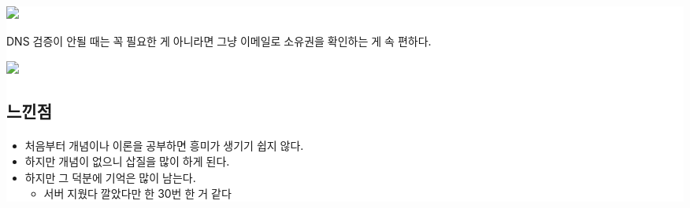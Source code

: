 ![](https://i.imgur.com/zRLtCxq.png)

DNS 검증이 안될 때는 꼭 필요한 게 아니라면 그냥 이메일로 소유권을 확인하는 게 속 편하다.     

![](https://media2.giphy.com/media/LbOm2qGo91bZ6/giphy.gif?cid=ecf05e47791f33p602d6n7p227uepav04zqiopgqc6xsekzl&ep=v1_gifs_related&rid=giphy.gif&ct=g)

## 느낀점 

- 처음부터 개념이나 이론을 공부하면 흥미가 생기기 쉽지 않다.
- 하지만 개념이 없으니 삽질을 많이 하게 된다.
- 하지만 그 덕분에 기억은 많이 남는다.
	- 서버 지웠다 깔았다만 한 30번 한 거 같다 



